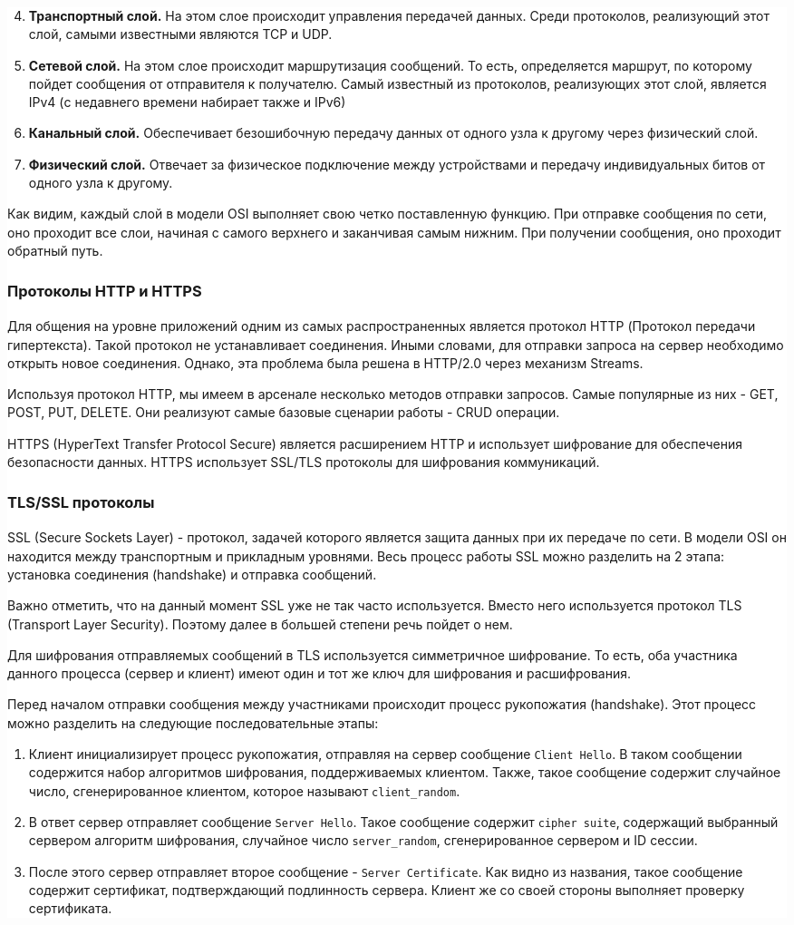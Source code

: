 4. **Транспортный слой.** На этом слое происходит управления передачей данных. Среди протоколов, реализующий этот слой, самыми известными являются TCP и UDP.

5. **Сетевой слой.** На этом слое происходит маршрутизация сообщений. То есть, определяется маршрут, по которому пойдет сообщения от отправителя к получателю. Самый известный из протоколов, реализующих этот слой, является IPv4 (с недавнего времени набирает также и IPv6)

6. **Канальный слой.** Обеспечивает безошибочную передачу данных от одного узла к другому через физический слой.

7. **Физический слой.** Отвечает за физическое подключение между устройствами и передачу индивидуальных битов от одного узла к другому.

Как видим, каждый слой в модели OSI выполняет свою четко поставленную функцию. При отправке сообщения по сети, оно проходит все слои, начиная с самого верхнего и заканчивая самым нижним. При получении сообщения, оно проходит обратный путь.

### Протоколы HTTP и HTTPS

Для общения на уровне приложений одним из самых распространенных является протокол HTTP (Протокол передачи гипертекста). Такой протокол не устанавливает соединения. Иными словами, для отправки запроса на сервер необходимо открыть новое соединения. Однако, эта проблема была решена в HTTP/2.0 через механизм Streams.

Используя протокол HTTP, мы имеем в арсенале несколько методов отправки запросов. Самые популярные из них - GET, POST, PUT, DELETE. Они реализуют самые базовые сценарии работы - CRUD операции.

HTTPS (HyperText Transfer Protocol Secure) является расширением HTTP и использует шифрование для обеспечения безопасности данных. HTTPS использует SSL/TLS протоколы для шифрования коммуникаций.

### TLS/SSL протоколы

SSL (Secure Sockets Layer) - протокол, задачей которого является защита данных при их передаче по сети. В модели OSI он находится между транспортным и прикладным уровнями. Весь процесс работы SSL можно разделить на 2 этапа: установка соединения (handshake) и отправка сообщений.

Важно отметить, что на данный момент SSL уже не так часто используется. Вместо него используется протокол TLS (Transport Layer Security). Поэтому далее в большей степени речь пойдет о нем.

Для шифрования отправляемых сообщений в TLS используется симметричное шифрование. То есть, оба участника данного процесса (сервер и клиент) имеют один и тот же ключ для шифрования и расшифрования.

Перед началом отправки сообщения между участниками происходит процесс рукопожатия (handshake). Этот процесс можно разделить на следующие последовательные этапы:

1. Клиент инициализирует процесс рукопожатия, отправляя на сервер сообщение `Client Hello`. В таком сообщении содержится набор алгоритмов шифрования, поддерживаемых клиентом. Также, такое сообщение содержит случайное число, сгенерированное клиентом, которое называют `client_random`.

2. В ответ сервер отправляет сообщение `Server Hello`. Такое сообщение содержит `cipher suite`, содержащий выбранный сервером алгоритм шифрования, случайное число `server_random`, сгенерированное сервером и ID сессии.

3. После этого сервер отправляет второе сообщение - `Server Certificate`. Как видно из названия, такое сообщение содержит сертификат, подтверждающий подлинность сервера. Клиент же со своей стороны выполняет проверку сертификата.
